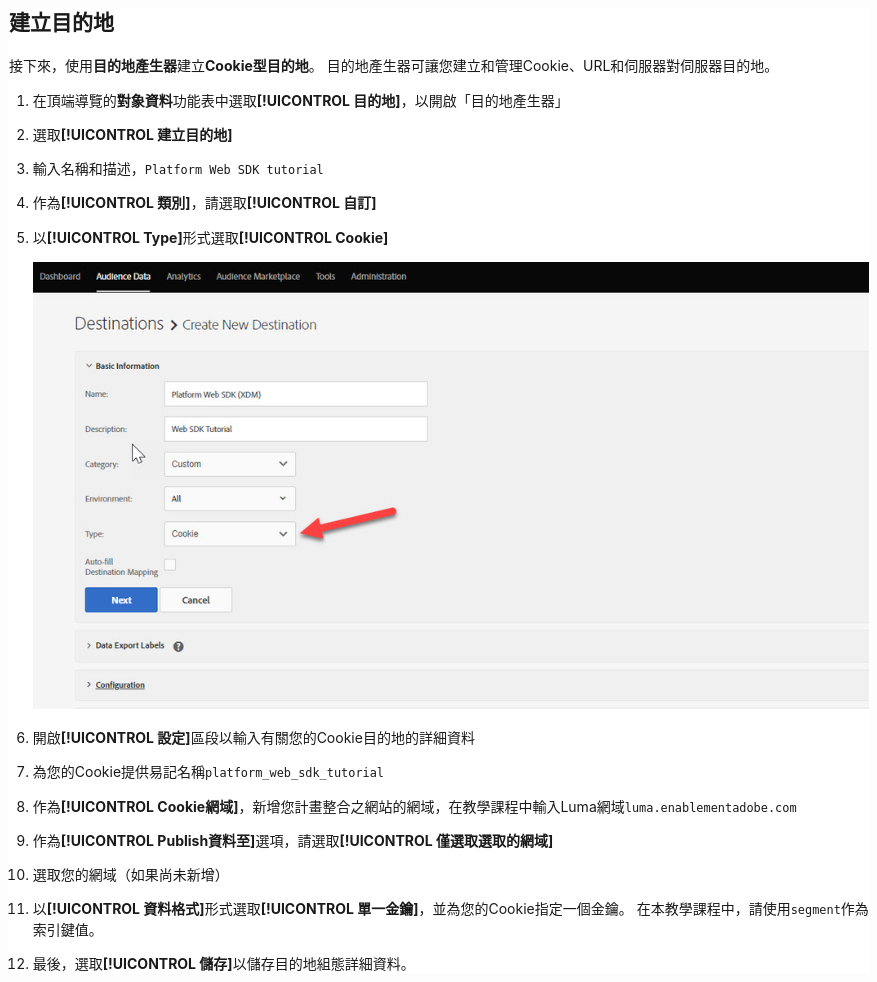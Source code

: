 ## 建立目的地

接下來，使用&#x200B;**目的地產生器**&#x200B;建立&#x200B;**Cookie型目的地**。 目的地產生器可讓您建立和管理Cookie、URL和伺服器對伺服器目的地。

1. 在頂端導覽的&#x200B;**對象資料**&#x200B;功能表中選取&#x200B;**[!UICONTROL 目的地]**，以開啟「目的地產生器」
1. 選取&#x200B;**[!UICONTROL 建立目的地]**
1. 輸入名稱和描述，`Platform Web SDK tutorial`
1. 作為&#x200B;**[!UICONTROL 類別]**，請選取&#x200B;**[!UICONTROL 自訂]**
1. 以&#x200B;**[!UICONTROL Type]**&#x200B;形式選取&#x200B;**[!UICONTROL Cookie]**

   ![Adobe Experience PlatformAudience Manager新增特徵](assets/destination-settings.jpg)

1. 開啟&#x200B;**[!UICONTROL 設定]**&#x200B;區段以輸入有關您的Cookie目的地的詳細資料
1. 為您的Cookie提供易記名稱`platform_web_sdk_tutorial`
1. 作為&#x200B;**[!UICONTROL Cookie網域]**，新增您計畫整合之網站的網域，在教學課程中輸入Luma網域`luma.enablementadobe.com`
1. 作為&#x200B;**[!UICONTROL Publish資料至]**&#x200B;選項，請選取&#x200B;**[!UICONTROL 僅選取選取的網域]**
1. 選取您的網域（如果尚未新增）
1. 以&#x200B;**[!UICONTROL 資料格式]**&#x200B;形式選取&#x200B;**[!UICONTROL 單一金鑰]**，並為您的Cookie指定一個金鑰。 在本教學課程中，請使用`segment`作為索引鍵值。
1. 最後，選取&#x200B;**[!UICONTROL 儲存]**&#x200B;以儲存目的地組態詳細資料。
